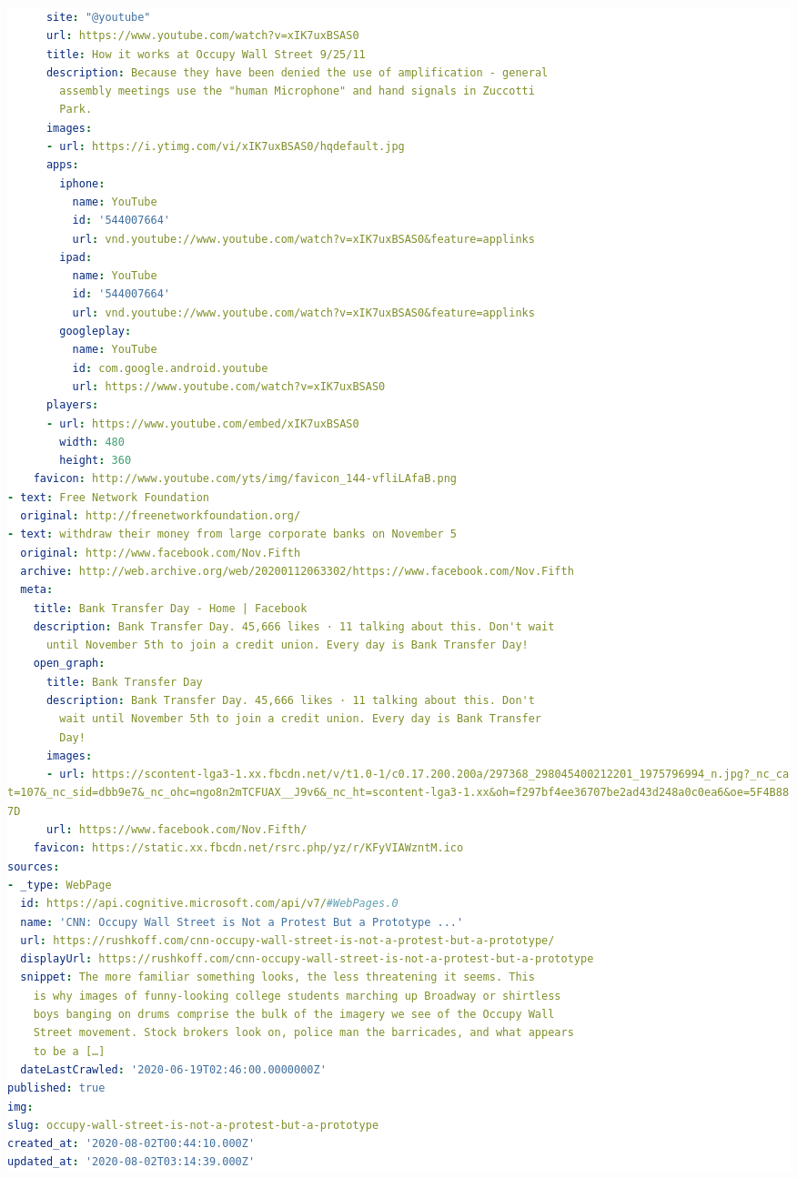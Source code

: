 ```yaml
      site: "@youtube"
      url: https://www.youtube.com/watch?v=xIK7uxBSAS0
      title: How it works at Occupy Wall Street 9/25/11
      description: Because they have been denied the use of amplification - general
        assembly meetings use the "human Microphone" and hand signals in Zuccotti
        Park.
      images:
      - url: https://i.ytimg.com/vi/xIK7uxBSAS0/hqdefault.jpg
      apps:
        iphone:
          name: YouTube
          id: '544007664'
          url: vnd.youtube://www.youtube.com/watch?v=xIK7uxBSAS0&feature=applinks
        ipad:
          name: YouTube
          id: '544007664'
          url: vnd.youtube://www.youtube.com/watch?v=xIK7uxBSAS0&feature=applinks
        googleplay:
          name: YouTube
          id: com.google.android.youtube
          url: https://www.youtube.com/watch?v=xIK7uxBSAS0
      players:
      - url: https://www.youtube.com/embed/xIK7uxBSAS0
        width: 480
        height: 360
    favicon: http://www.youtube.com/yts/img/favicon_144-vfliLAfaB.png
- text: Free Network Foundation
  original: http://freenetworkfoundation.org/
- text: withdraw their money from large corporate banks on November 5
  original: http://www.facebook.com/Nov.Fifth
  archive: http://web.archive.org/web/20200112063302/https://www.facebook.com/Nov.Fifth
  meta:
    title: Bank Transfer Day - Home | Facebook
    description: Bank Transfer Day. 45,666 likes · 11 talking about this. Don't wait
      until November 5th to join a credit union. Every day is Bank Transfer Day!
    open_graph:
      title: Bank Transfer Day
      description: Bank Transfer Day. 45,666 likes · 11 talking about this. Don't
        wait until November 5th to join a credit union. Every day is Bank Transfer
        Day!
      images:
      - url: https://scontent-lga3-1.xx.fbcdn.net/v/t1.0-1/c0.17.200.200a/297368_298045400212201_1975796994_n.jpg?_nc_cat=107&_nc_sid=dbb9e7&_nc_ohc=ngo8n2mTCFUAX__J9v6&_nc_ht=scontent-lga3-1.xx&oh=f297bf4ee36707be2ad43d248a0c0ea6&oe=5F4B887D
      url: https://www.facebook.com/Nov.Fifth/
    favicon: https://static.xx.fbcdn.net/rsrc.php/yz/r/KFyVIAWzntM.ico
sources:
- _type: WebPage
  id: https://api.cognitive.microsoft.com/api/v7/#WebPages.0
  name: 'CNN: Occupy Wall Street is Not a Protest But a Prototype ...'
  url: https://rushkoff.com/cnn-occupy-wall-street-is-not-a-protest-but-a-prototype/
  displayUrl: https://rushkoff.com/cnn-occupy-wall-street-is-not-a-protest-but-a-prototype
  snippet: The more familiar something looks, the less threatening it seems. This
    is why images of funny-looking college students marching up Broadway or shirtless
    boys banging on drums comprise the bulk of the imagery we see of the Occupy Wall
    Street movement. Stock brokers look on, police man the barricades, and what appears
    to be a […]
  dateLastCrawled: '2020-06-19T02:46:00.0000000Z'
published: true
img: 
slug: occupy-wall-street-is-not-a-protest-but-a-prototype
created_at: '2020-08-02T00:44:10.000Z'
updated_at: '2020-08-02T03:14:39.000Z'
```